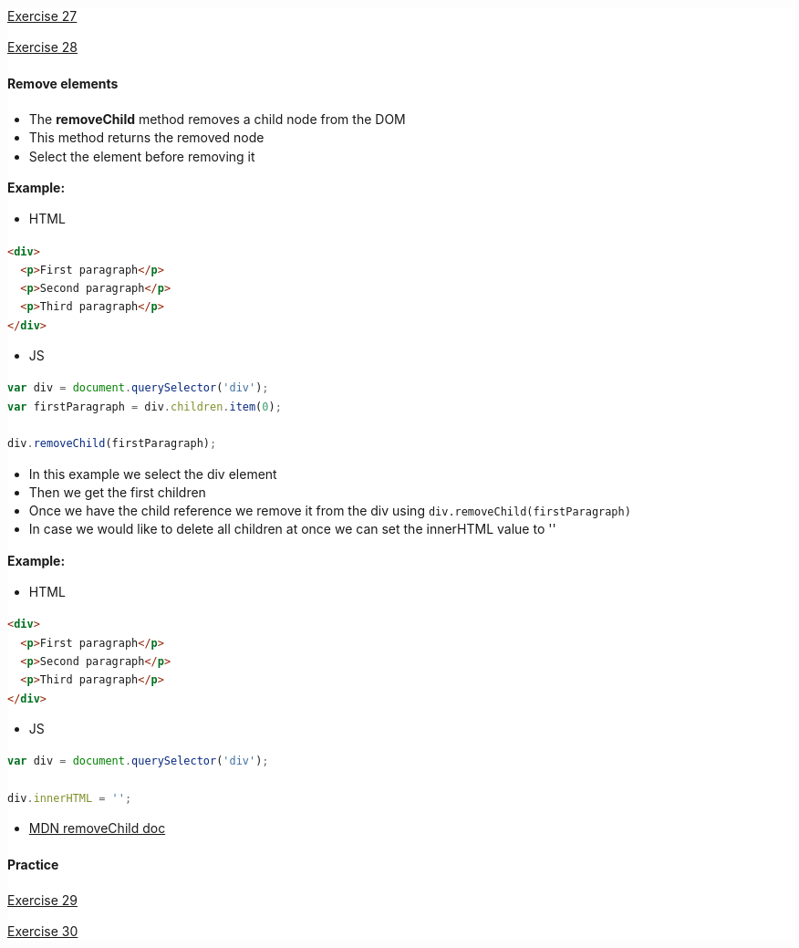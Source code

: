 [Exercise 27](./exercises/browser/ex_27.md)

[Exercise 28](./exercises/browser/ex_28.md)

#### Remove elements
* The **removeChild** method removes a child node from the DOM
* This method returns the removed node
* Select the element before removing it

**Example:**
* HTML
```html
<div>
  <p>First paragraph</p>
  <p>Second paragraph</p>
  <p>Third paragraph</p>
</div>
```

* JS
```js
var div = document.querySelector('div');
var firstParagraph = div.children.item(0); 

div.removeChild(firstParagraph);
```

* In this example we select the div element
* Then we get the first children
* Once we have the child reference we remove it from the div using `div.removeChild(firstParagraph)`
* In case we would like to delete all children at once we can set the innerHTML value to ''

**Example:**
* HTML
```html
<div>
  <p>First paragraph</p>
  <p>Second paragraph</p>
  <p>Third paragraph</p>
</div>
```

* JS
```js
var div = document.querySelector('div');

div.innerHTML = '';
```

* [MDN removeChild doc](https://developer.mozilla.org/en-US/docs/Web/API/Node/removeChild)

#### Practice
[Exercise 29](./exercises/browser/ex_29.md)

[Exercise 30](./exercises/browser/ex_30.md)
